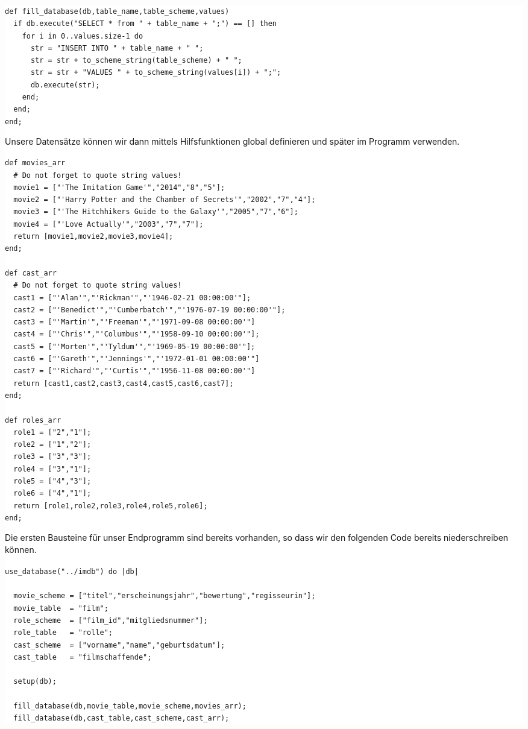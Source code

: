 ~~~~{.ruby}
def fill_database(db,table_name,table_scheme,values)
  if db.execute("SELECT * from " + table_name + ";") == [] then
    for i in 0..values.size-1 do
      str = "INSERT INTO " + table_name + " ";
      str = str + to_scheme_string(table_scheme) + " ";
      str = str + "VALUES " + to_scheme_string(values[i]) + ";";
      db.execute(str);
    end;
  end;
end;
~~~~

Unsere Datensätze können wir dann mittels Hilfsfunktionen global definieren und später im Programm verwenden.

~~~~{.ruby}
def movies_arr
  # Do not forget to quote string values!
  movie1 = ["'The Imitation Game'","2014","8","5"];
  movie2 = ["'Harry Potter and the Chamber of Secrets'","2002","7","4"];
  movie3 = ["'The Hitchhikers Guide to the Galaxy'","2005","7","6"];
  movie4 = ["'Love Actually'","2003","7","7"];
  return [movie1,movie2,movie3,movie4];
end;

def cast_arr
  # Do not forget to quote string values!
  cast1 = ["'Alan'","'Rickman'","'1946-02-21 00:00:00'"];
  cast2 = ["'Benedict'","'Cumberbatch'","'1976-07-19 00:00:00'"];
  cast3 = ["'Martin'","'Freeman'","'1971-09-08 00:00:00'"]
  cast4 = ["'Chris'","'Columbus'","'1958-09-10 00:00:00'"];
  cast5 = ["'Morten'","'Tyldum'","'1969-05-19 00:00:00'"];
  cast6 = ["'Gareth'","'Jennings'","'1972-01-01 00:00:00'"]
  cast7 = ["'Richard'","'Curtis'","'1956-11-08 00:00:00'"]
  return [cast1,cast2,cast3,cast4,cast5,cast6,cast7];
end;

def roles_arr
  role1 = ["2","1"];
  role2 = ["1","2"];
  role3 = ["3","3"];
  role4 = ["3","1"];
  role5 = ["4","3"];
  role6 = ["4","1"];
  return [role1,role2,role3,role4,role5,role6];
end;
~~~~

Die ersten Bausteine für unser Endprogramm sind bereits vorhanden, so dass wir den folgenden Code bereits niederschreiben können.

~~~~{.ruby}
use_database("../imdb") do |db|

  movie_scheme = ["titel","erscheinungsjahr","bewertung","regisseurin"];
  movie_table  = "film";
  role_scheme  = ["film_id","mitgliedsnummer"];
  role_table   = "rolle";
  cast_scheme  = ["vorname","name","geburtsdatum"];
  cast_table   = "filmschaffende";

  setup(db);

  fill_database(db,movie_table,movie_scheme,movies_arr);
  fill_database(db,cast_table,cast_scheme,cast_arr);
~~~~